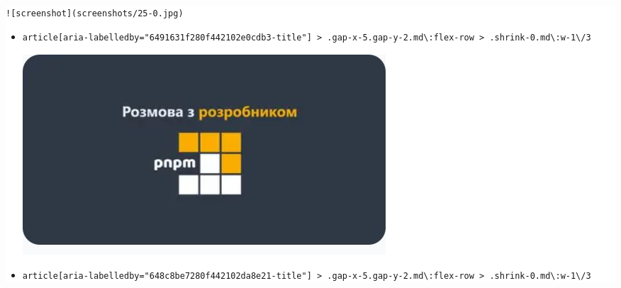 	![screenshot](screenshots/25-0.jpg)
- `article[aria-labelledby="6491631f280f442102e0cdb3-title"] > .gap-x-5.gap-y-2.md\:flex-row > .shrink-0.md\:w-1\/3`

	![screenshot](screenshots/26-0.jpg)
- `article[aria-labelledby="648c8be7280f442102da8e21-title"] > .gap-x-5.gap-y-2.md\:flex-row > .shrink-0.md\:w-1\/3`
